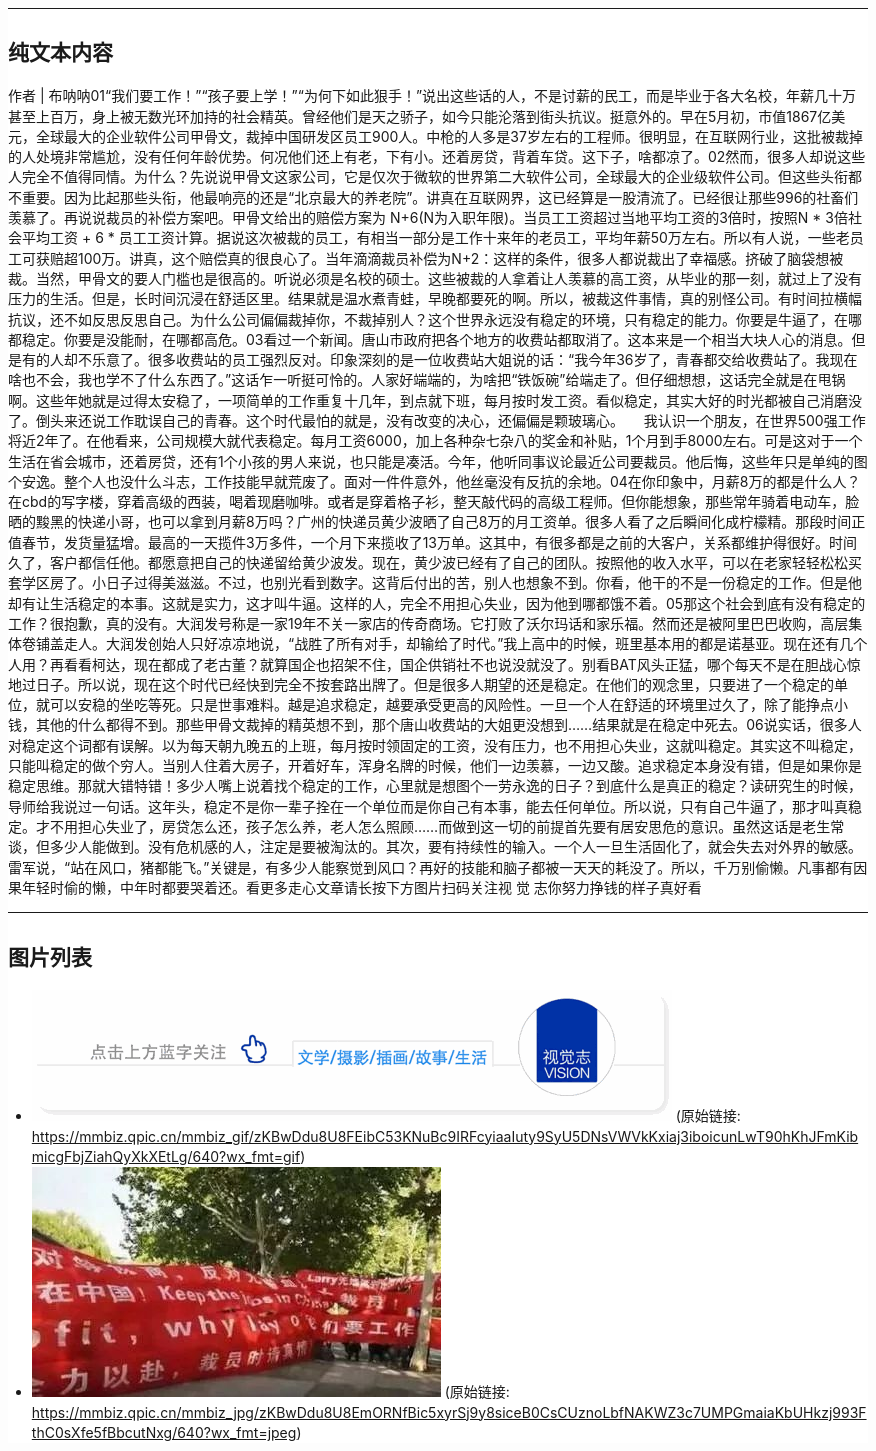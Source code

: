 
---

## 纯文本内容

作者 | 布呐呐01“我们要工作！”“孩子要上学！”“为何下如此狠手！”说出这些话的人，不是讨薪的民工，而是毕业于各大名校，年薪几十万甚至上百万，身上被无数光环加持的社会精英。曾经他们是天之骄子，如今只能沦落到街头抗议。挺意外的。早在5月初，市值1867亿美元，全球最大的企业软件公司甲骨文，裁掉中国研发区员工900人。中枪的人多是37岁左右的工程师。很明显，在互联网行业，这批被裁掉的人处境非常尴尬，没有任何年龄优势。何况他们还上有老，下有小。还着房贷，背着车贷。这下子，啥都凉了。02然而，很多人却说这些人完全不值得同情。为什么？先说说甲骨文这家公司，它是仅次于微软的世界第二大软件公司，全球最大的企业级软件公司。但这些头衔都不重要。因为比起那些头衔，他最响亮的还是“北京最大的养老院”。讲真在互联网界，这已经算是一股清流了。已经很让那些996的社畜们羡慕了。再说说裁员的补偿方案吧。甲骨文给出的赔偿方案为 N+6(N为入职年限)。当员工工资超过当地平均工资的3倍时，按照N * 3倍社会平均工资 + 6 * 员工工资计算。据说这次被裁的员工，有相当一部分是工作十来年的老员工，平均年薪50万左右。所以有人说，一些老员工可获赔超100万。讲真，这个赔偿真的很良心了。当年滴滴裁员补偿为N+2：这样的条件，很多人都说裁出了幸福感。挤破了脑袋想被裁。当然，甲骨文的要人门槛也是很高的。听说必须是名校的硕士。这些被裁的人拿着让人羡慕的高工资，从毕业的那一刻，就过上了没有压力的生活。但是，长时间沉浸在舒适区里。结果就是温水煮青蛙，早晚都要死的啊。所以，被裁这件事情，真的别怪公司。有时间拉横幅抗议，还不如反思反思自己。为什么公司偏偏裁掉你，不裁掉别人？这个世界永远没有稳定的环境，只有稳定的能力。你要是牛逼了，在哪都稳定。你要是没能耐，在哪都高危。03看过一个新闻。唐山市政府把各个地方的收费站都取消了。这本来是一个相当大块人心的消息。但是有的人却不乐意了。很多收费站的员工强烈反对。印象深刻的是一位收费站大姐说的话：“我今年36岁了，青春都交给收费站了。我现在啥也不会，我也学不了什么东西了。”这话乍一听挺可怜的。人家好端端的，为啥把“铁饭碗”给端走了。但仔细想想，这话完全就是在甩锅啊。这些年她就是过得太安稳了，一项简单的工作重复十几年，到点就下班，每月按时发工资。看似稳定，其实大好的时光都被自己消磨没了。倒头来还说工作耽误自己的青春。这个时代最怕的就是，没有改变的决心，还偏偏是颗玻璃心。     我认识一个朋友，在世界500强工作将近2年了。在他看来，公司规模大就代表稳定。每月工资6000，加上各种杂七杂八的奖金和补贴，1个月到手8000左右。可是这对于一个生活在省会城市，还着房贷，还有1个小孩的男人来说，也只能是凑活。今年，他听同事议论最近公司要裁员。他后悔，这些年只是单纯的图个安逸。整个人也没什么斗志，工作技能早就荒废了。面对一件件意外，他丝毫没有反抗的余地。04在你印象中，月薪8万的都是什么人？在cbd的写字楼，穿着高级的西装，喝着现磨咖啡。或者是穿着格子衫，整天敲代码的高级工程师。但你能想象，那些常年骑着电动车，脸晒的黢黑的快递小哥，也可以拿到月薪8万吗？广州的快递员黄少波晒了自己8万的月工资单。很多人看了之后瞬间化成柠檬精。那段时间正值春节，发货量猛增。最高的一天揽件3万多件，一个月下来揽收了13万单。这其中，有很多都是之前的大客户，关系都维护得很好。时间久了，客户都信任他。都愿意把自己的快递留给黄少波发。现在，黄少波已经有了自己的团队。按照他的收入水平，可以在老家轻轻松松买套学区房了。小日子过得美滋滋。不过，也别光看到数字。这背后付出的苦，别人也想象不到。你看，他干的不是一份稳定的工作。但是他却有让生活稳定的本事。这就是实力，这才叫牛逼。这样的人，完全不用担心失业，因为他到哪都饿不着。05那这个社会到底有没有稳定的工作？很抱歉，真的没有。大润发号称是一家19年不关一家店的传奇商场。它打败了沃尔玛话和家乐福。然而还是被阿里巴巴收购，高层集体卷铺盖走人。大润发创始人只好凉凉地说，“战胜了所有对手，却输给了时代。”我上高中的时候，班里基本用的都是诺基亚。现在还有几个人用？再看看柯达，现在都成了老古董？就算国企也招架不住，国企供销社不也说没就没了。别看BAT风头正猛，哪个每天不是在胆战心惊地过日子。所以说，现在这个时代已经快到完全不按套路出牌了。但是很多人期望的还是稳定。在他们的观念里，只要进了一个稳定的单位，就可以安稳的坐吃等死。只是世事难料。越是追求稳定，越要承受更高的风险性。一旦一个人在舒适的环境里过久了，除了能挣点小钱，其他的什么都得不到。那些甲骨文裁掉的精英想不到，那个唐山收费站的大姐更没想到……结果就是在稳定中死去。06说实话，很多人对稳定这个词都有误解。以为每天朝九晚五的上班，每月按时领固定的工资，没有压力，也不用担心失业，这就叫稳定。其实这不叫稳定，只能叫稳定的做个穷人。当别人住着大房子，开着好车，浑身名牌的时候，他们一边羡慕，一边又酸。追求稳定本身没有错，但是如果你是稳定思维。那就大错特错！多少人嘴上说着找个稳定的工作，心里就是想图个一劳永逸的日子？到底什么是真正的稳定？读研究生的时候，导师给我说过一句话。这年头，稳定不是你一辈子拴在一个单位而是你自己有本事，能去任何单位。所以说，只有自己牛逼了，那才叫真稳定。才不用担心失业了，房贷怎么还，孩子怎么养，老人怎么照顾……而做到这一切的前提首先要有居安思危的意识。虽然这话是老生常谈，但多少人能做到。没有危机感的人，注定是要被淘汰的。其次，要有持续性的输入。一个人一旦生活固化了，就会失去对外界的敏感。雷军说，“站在风口，猪都能飞。”关键是，有多少人能察觉到风口？再好的技能和脑子都被一天天的耗没了。所以，千万别偷懒。凡事都有因果年轻时偷的懒，中年时都要哭着还。看更多走心文章请长按下方图片扫码关注视 觉 志你努力挣钱的样子真好看

---

## 图片列表

- ![](./images/image_1.jpg) (原始链接: https://mmbiz.qpic.cn/mmbiz_gif/zKBwDdu8U8FEibC53KNuBc9IRFcyiaaIuty9SyU5DNsVWVkKxiaj3iboicunLwT90hKhJFmKibmicgFbjZiahQyXkXEtLg/640?wx_fmt=gif)
- ![](./images/image_2.jpg) (原始链接: https://mmbiz.qpic.cn/mmbiz_jpg/zKBwDdu8U8EmORNfBic5xyrSj9y8siceB0CsCUznoLbfNAKWZ3c7UMPGmaiaKbUHkzj993FthC0sXfe5fBbcutNxg/640?wx_fmt=jpeg)